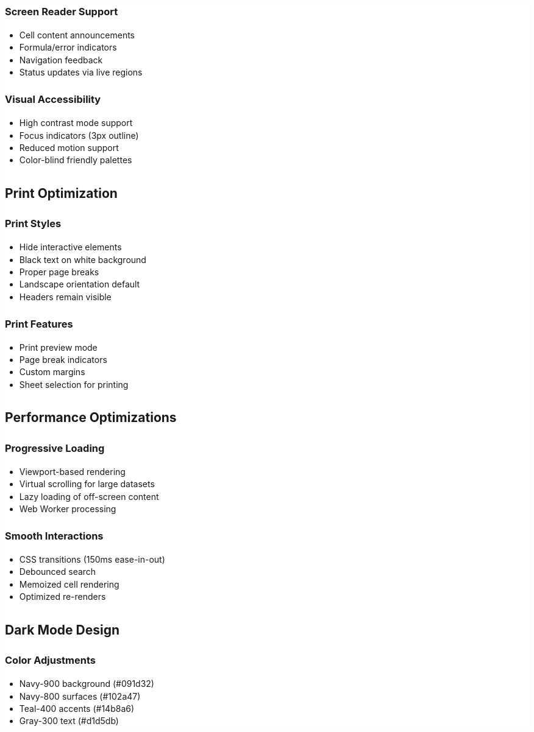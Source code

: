 ### Screen Reader Support
- Cell content announcements
- Formula/error indicators
- Navigation feedback
- Status updates via live regions

### Visual Accessibility
- High contrast mode support
- Focus indicators (3px outline)
- Reduced motion support
- Color-blind friendly palettes

## Print Optimization

### Print Styles
- Hide interactive elements
- Black text on white background
- Proper page breaks
- Landscape orientation default
- Headers remain visible

### Print Features
- Print preview mode
- Page break indicators
- Custom margins
- Sheet selection for printing

## Performance Optimizations

### Progressive Loading
- Viewport-based rendering
- Virtual scrolling for large datasets
- Lazy loading of off-screen content
- Web Worker processing

### Smooth Interactions
- CSS transitions (150ms ease-in-out)
- Debounced search
- Memoized cell rendering
- Optimized re-renders

## Dark Mode Design

### Color Adjustments
- Navy-900 background (#091d32)
- Navy-800 surfaces (#102a47)
- Teal-400 accents (#14b8a6)
- Gray-300 text (#d1d5db)
